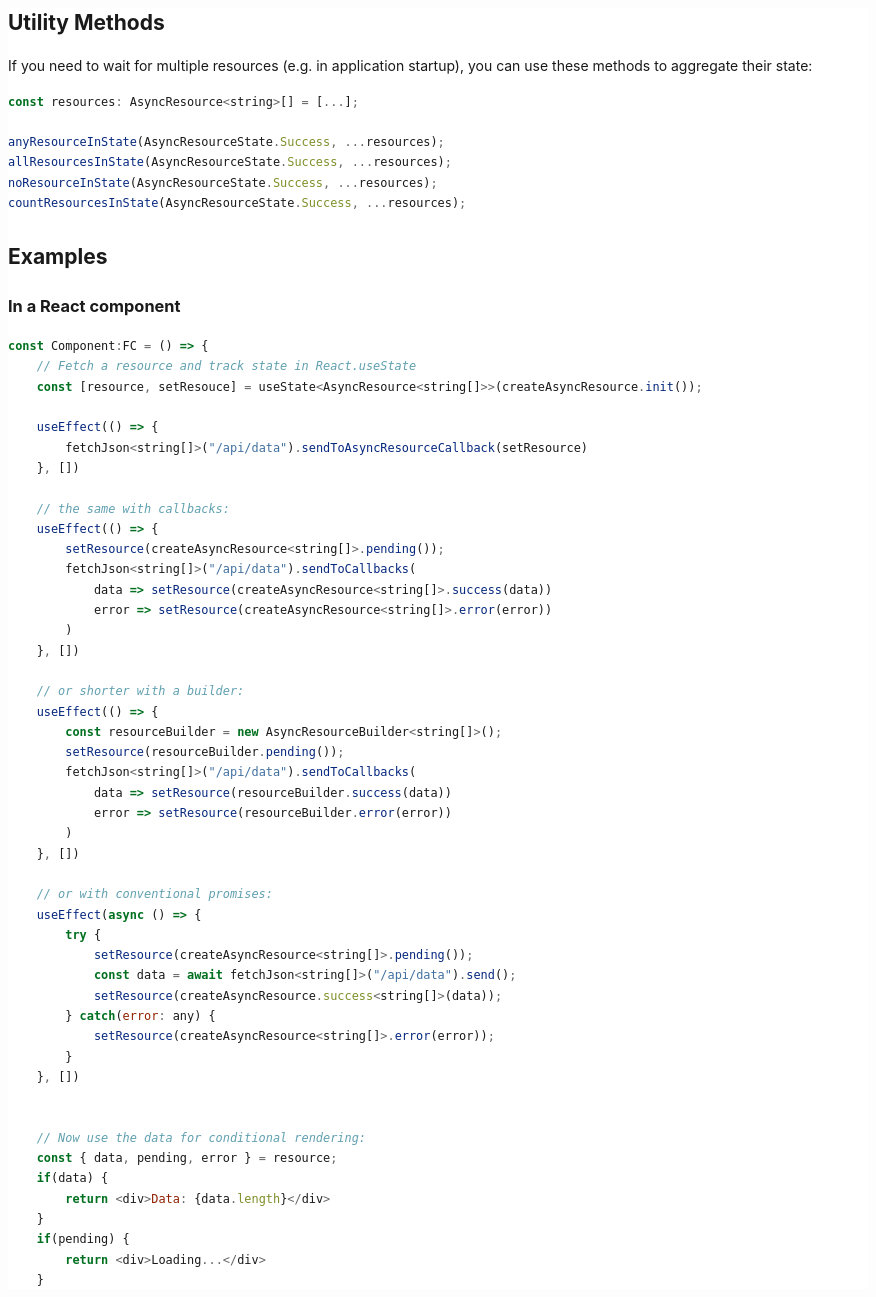 ## Utility Methods
If you need to wait for multiple resources (e.g. in application startup), you can use these methods to aggregate their state:
```javascript
const resources: AsyncResource<string>[] = [...];

anyResourceInState(AsyncResourceState.Success, ...resources);
allResourcesInState(AsyncResourceState.Success, ...resources);
noResourceInState(AsyncResourceState.Success, ...resources);
countResourcesInState(AsyncResourceState.Success, ...resources);
```

## Examples
### In a React component
```javascript
const Component:FC = () => {
    // Fetch a resource and track state in React.useState
    const [resource, setResouce] = useState<AsyncResource<string[]>>(createAsyncResource.init());

    useEffect(() => {
        fetchJson<string[]>("/api/data").sendToAsyncResourceCallback(setResource)
    }, [])

    // the same with callbacks:
    useEffect(() => {
        setResource(createAsyncResource<string[]>.pending());
        fetchJson<string[]>("/api/data").sendToCallbacks(
            data => setResource(createAsyncResource<string[]>.success(data))
            error => setResource(createAsyncResource<string[]>.error(error))
        )
    }, [])

    // or shorter with a builder:
    useEffect(() => {
        const resourceBuilder = new AsyncResourceBuilder<string[]>();
        setResource(resourceBuilder.pending());
        fetchJson<string[]>("/api/data").sendToCallbacks(
            data => setResource(resourceBuilder.success(data))
            error => setResource(resourceBuilder.error(error))
        )
    }, [])

    // or with conventional promises:
    useEffect(async () => {
        try {
            setResource(createAsyncResource<string[]>.pending());
            const data = await fetchJson<string[]>("/api/data").send();
            setResource(createAsyncResource.success<string[]>(data));
        } catch(error: any) {
            setResource(createAsyncResource<string[]>.error(error));
        }
    }, [])


    // Now use the data for conditional rendering:
    const { data, pending, error } = resource;
    if(data) {
        return <div>Data: {data.length}</div>
    }
    if(pending) {
        return <div>Loading...</div>
    }
```